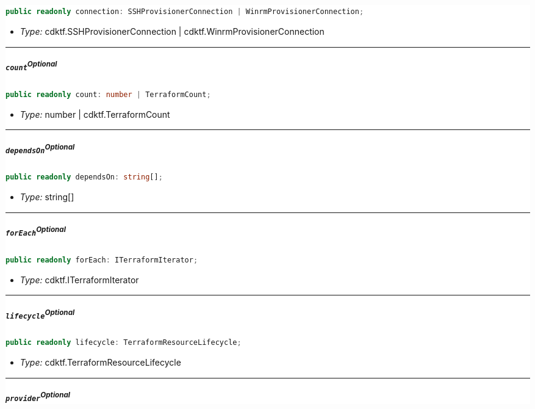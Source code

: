 ```typescript
public readonly connection: SSHProvisionerConnection | WinrmProvisionerConnection;
```

- *Type:* cdktf.SSHProvisionerConnection | cdktf.WinrmProvisionerConnection

---

##### `count`<sup>Optional</sup> <a name="count" id="@cdktf/provider-opentelekomcloud.vpcepServiceV1.VpcepServiceV1.property.count"></a>

```typescript
public readonly count: number | TerraformCount;
```

- *Type:* number | cdktf.TerraformCount

---

##### `dependsOn`<sup>Optional</sup> <a name="dependsOn" id="@cdktf/provider-opentelekomcloud.vpcepServiceV1.VpcepServiceV1.property.dependsOn"></a>

```typescript
public readonly dependsOn: string[];
```

- *Type:* string[]

---

##### `forEach`<sup>Optional</sup> <a name="forEach" id="@cdktf/provider-opentelekomcloud.vpcepServiceV1.VpcepServiceV1.property.forEach"></a>

```typescript
public readonly forEach: ITerraformIterator;
```

- *Type:* cdktf.ITerraformIterator

---

##### `lifecycle`<sup>Optional</sup> <a name="lifecycle" id="@cdktf/provider-opentelekomcloud.vpcepServiceV1.VpcepServiceV1.property.lifecycle"></a>

```typescript
public readonly lifecycle: TerraformResourceLifecycle;
```

- *Type:* cdktf.TerraformResourceLifecycle

---

##### `provider`<sup>Optional</sup> <a name="provider" id="@cdktf/provider-opentelekomcloud.vpcepServiceV1.VpcepServiceV1.property.provider"></a>
